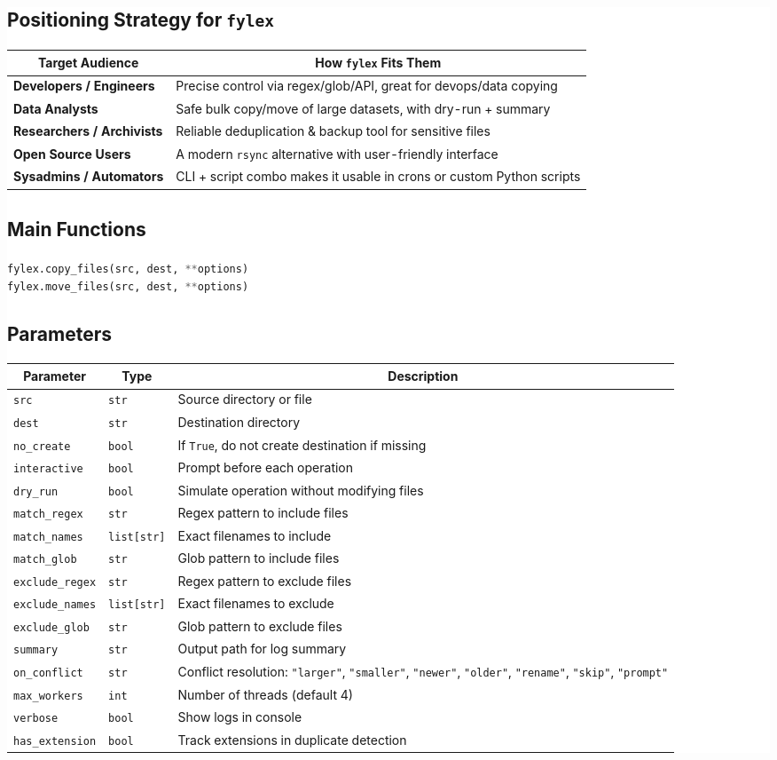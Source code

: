 ##

## Positioning Strategy for `fylex`

| Target Audience              | How `fylex` Fits Them                                                |
| ---------------------------- | -------------------------------------------------------------------- |
| **Developers / Engineers**   | Precise control via regex/glob/API, great for devops/data copying    |
| **Data Analysts**            | Safe bulk copy/move of large datasets, with dry-run + summary        |
| **Researchers / Archivists** | Reliable deduplication & backup tool for sensitive files             |
| **Open Source Users**        | A modern `rsync` alternative with user-friendly interface            |
| **Sysadmins / Automators**   | CLI + script combo makes it usable in crons or custom Python scripts |


##

##  Main Functions

```python
fylex.copy_files(src, dest, **options)
fylex.move_files(src, dest, **options)
```
##

##  Parameters

| Parameter       | Type        | Description                                                                                          |
| --------------- | ----------- | ---------------------------------------------------------------------------------------------------- |
| `src`           | `str`       | Source directory or file                                                                             |
| `dest`          | `str`       | Destination directory                                                                                |
| `no_create`     | `bool`      | If `True`, do not create destination if missing                                                      |
| `interactive`   | `bool`      | Prompt before each operation                                                                         |
| `dry_run`       | `bool`      | Simulate operation without modifying files                                                           |
| `match_regex`   | `str`       | Regex pattern to include files                                                                       |
| `match_names`   | `list[str]` | Exact filenames to include                                                                           |
| `match_glob`    | `str`       | Glob pattern to include files                                                                        |
| `exclude_regex` | `str`       | Regex pattern to exclude files                                                                       |
| `exclude_names` | `list[str]` | Exact filenames to exclude                                                                           |
| `exclude_glob`  | `str`       | Glob pattern to exclude files                                                                        |
| `summary`       | `str`       | Output path for log summary                                                                          |
| `on_conflict`   | `str`       | Conflict resolution: `"larger"`, `"smaller"`, `"newer"`, `"older"`, `"rename"`, `"skip"`, `"prompt"` |
| `max_workers`   | `int`       | Number of threads (default 4)                                                                        |
| `verbose`       | `bool`      | Show logs in console                                                                                 |
| `has_extension` | `bool`      | Track extensions in duplicate detection                                                              |
